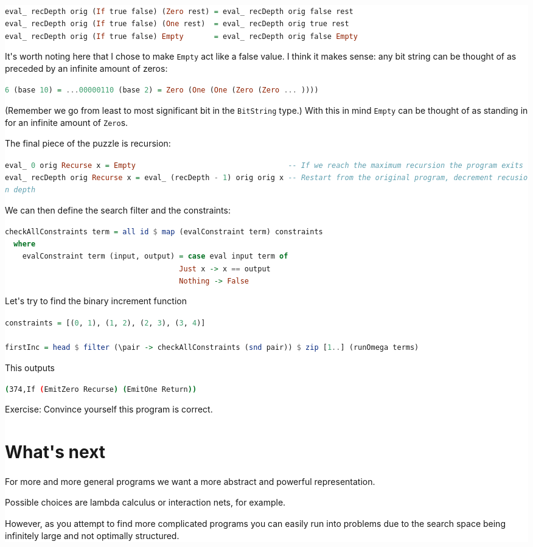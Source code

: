 ```haskell
eval_ recDepth orig (If true false) (Zero rest) = eval_ recDepth orig false rest
eval_ recDepth orig (If true false) (One rest)  = eval_ recDepth orig true rest
eval_ recDepth orig (If true false) Empty       = eval_ recDepth orig false Empty
```

It's worth noting here that I chose to make `Empty` act like a false value. I think it makes sense: any bit string can be thought of as preceded by an infinite amount of zeros:

```haskell
6 (base 10) = ...00000110 (base 2) = Zero (One (One (Zero (Zero ... ))))
```
(Remember we go from least to most significant bit in the `BitString` type.) With this in mind `Empty` can be thought of as standing in for an infinite amount of `Zero`s.


The final piece of the puzzle is recursion:

```haskell
eval_ 0 orig Recurse x = Empty                                   -- If we reach the maximum recursion the program exits
eval_ recDepth orig Recurse x = eval_ (recDepth - 1) orig orig x -- Restart from the original program, decrement recusion depth
```

We can then define the search filter and the constraints:

```haskell
checkAllConstraints term = all id $ map (evalConstraint term) constraints
  where
    evalConstraint term (input, output) = case eval input term of 
                                        Just x -> x == output
                                        Nothing -> False

```

Let's try to find the binary increment function
```haskell
constraints = [(0, 1), (1, 2), (2, 3), (3, 4)]

firstInc = head $ filter (\pair -> checkAllConstraints (snd pair)) $ zip [1..] (runOmega terms)
```


This outputs

```bash
(374,If (EmitZero Recurse) (EmitOne Return))
```

Exercise: Convince yourself this program is correct.


# What's next
For more and more general programs we want a more abstract and powerful representation.

Possible choices are lambda calculus or interaction nets, for example.

However, as you attempt to find more complicated programs you can easily run into problems due to the search space being infinitely large and not optimally structured.
